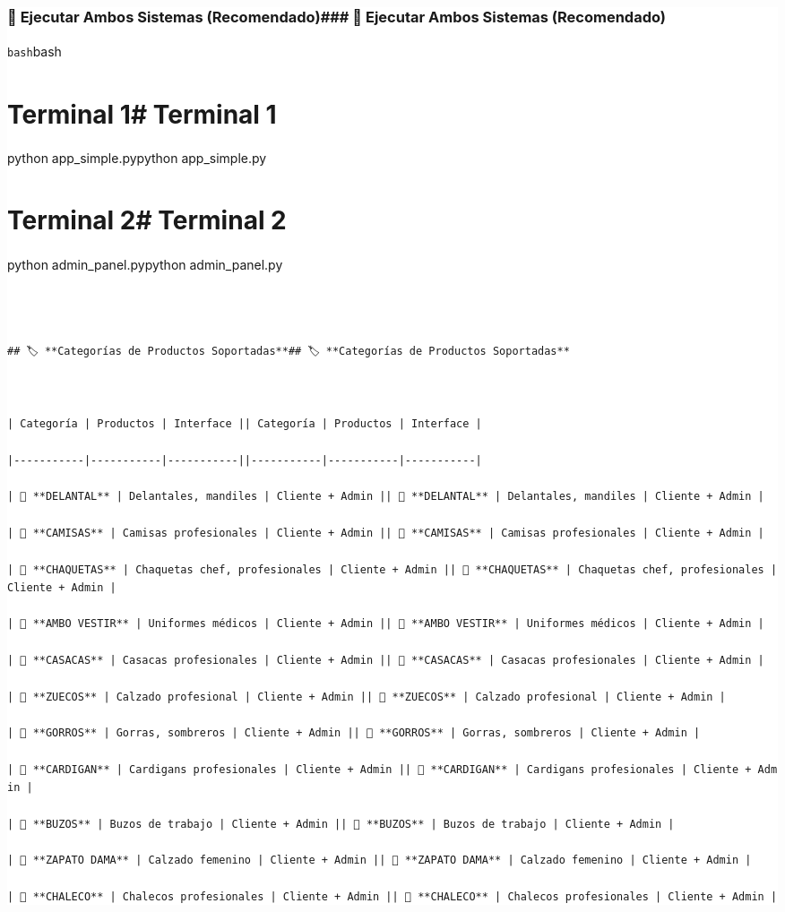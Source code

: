 

### 🔄 **Ejecutar Ambos Sistemas (Recomendado)**### 🔄 **Ejecutar Ambos Sistemas (Recomendado)**

```bash```bash

# Terminal 1# Terminal 1

python app_simple.pypython app_simple.py



# Terminal 2# Terminal 2

python admin_panel.pypython admin_panel.py

``````



## 🏷️ **Categorías de Productos Soportadas**## 🏷️ **Categorías de Productos Soportadas**



| Categoría | Productos | Interface || Categoría | Productos | Interface |

|-----------|-----------|-----------||-----------|-----------|-----------|

| 🥼 **DELANTAL** | Delantales, mandiles | Cliente + Admin || 🥼 **DELANTAL** | Delantales, mandiles | Cliente + Admin |

| 👔 **CAMISAS** | Camisas profesionales | Cliente + Admin || 👔 **CAMISAS** | Camisas profesionales | Cliente + Admin |

| 🧥 **CHAQUETAS** | Chaquetas chef, profesionales | Cliente + Admin || 🧥 **CHAQUETAS** | Chaquetas chef, profesionales | Cliente + Admin |

| 👔 **AMBO VESTIR** | Uniformes médicos | Cliente + Admin || 👔 **AMBO VESTIR** | Uniformes médicos | Cliente + Admin |

| 🧥 **CASACAS** | Casacas profesionales | Cliente + Admin || 🧥 **CASACAS** | Casacas profesionales | Cliente + Admin |

| 👟 **ZUECOS** | Calzado profesional | Cliente + Admin || 👟 **ZUECOS** | Calzado profesional | Cliente + Admin |

| 🧢 **GORROS** | Gorras, sombreros | Cliente + Admin || 🧢 **GORROS** | Gorras, sombreros | Cliente + Admin |

| 🧥 **CARDIGAN** | Cardigans profesionales | Cliente + Admin || 🧥 **CARDIGAN** | Cardigans profesionales | Cliente + Admin |

| 👔 **BUZOS** | Buzos de trabajo | Cliente + Admin || 👔 **BUZOS** | Buzos de trabajo | Cliente + Admin |

| 👠 **ZAPATO DAMA** | Calzado femenino | Cliente + Admin || 👠 **ZAPATO DAMA** | Calzado femenino | Cliente + Admin |

| 🦺 **CHALECO** | Chalecos profesionales | Cliente + Admin || 🦺 **CHALECO** | Chalecos profesionales | Cliente + Admin |
